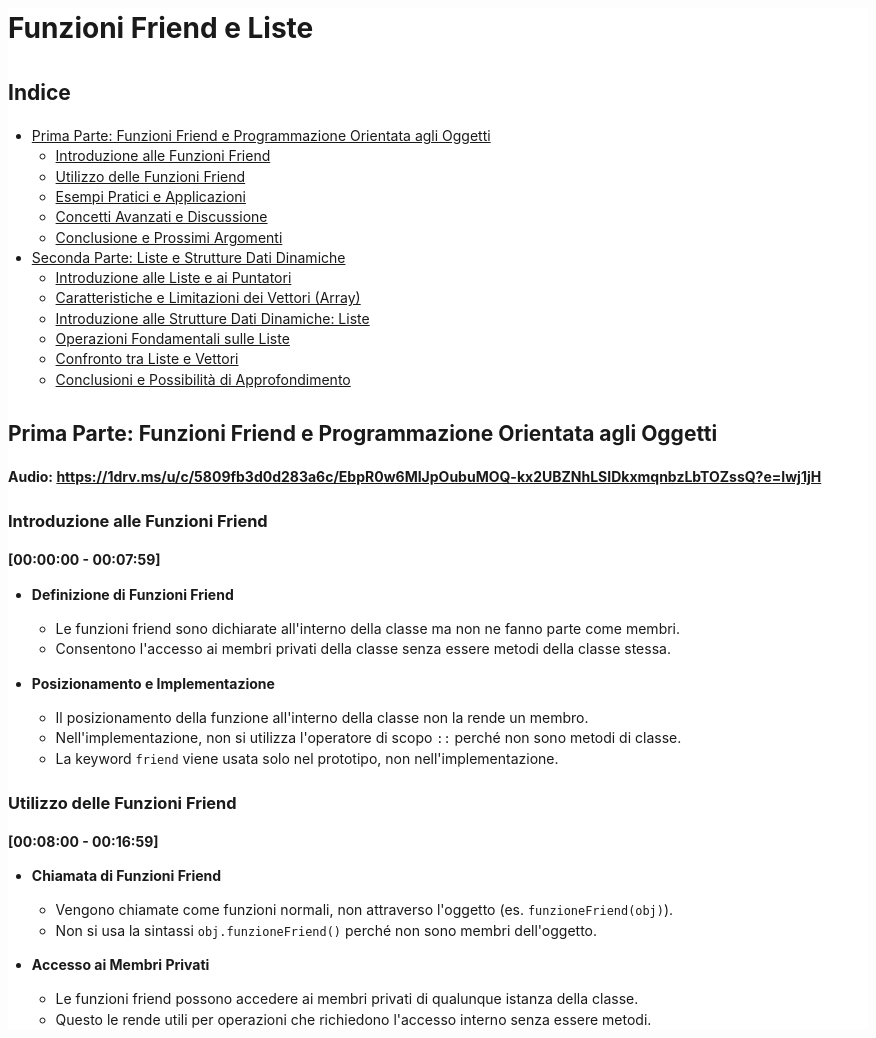 # Funzioni Friend e Liste

## Indice

- [Prima Parte: Funzioni Friend e Programmazione Orientata agli Oggetti](#prima-parte-funzioni-friend-e-programmazione-orientata-agli-oggetti)
  - [Introduzione alle Funzioni Friend](#introduzione-alle-funzioni-friend)
  - [Utilizzo delle Funzioni Friend](#utilizzo-delle-funzioni-friend)
  - [Esempi Pratici e Applicazioni](#esempi-pratici-e-applicazioni)
  - [Concetti Avanzati e Discussione](#concetti-avanzati-e-discussione)
  - [Conclusione e Prossimi Argomenti](#conclusione-e-prossimi-argomenti)
- [Seconda Parte: Liste e Strutture Dati Dinamiche](#seconda-parte-liste-e-strutture-dati-dinamiche)
  - [Introduzione alle Liste e ai Puntatori](#introduzione-alle-liste-e-ai-puntatori)
  - [Caratteristiche e Limitazioni dei Vettori (Array)](#caratteristiche-e-limitazioni-dei-vettori-array)
  - [Introduzione alle Strutture Dati Dinamiche: Liste](#introduzione-alle-strutture-dati-dinamiche-liste)
  - [Operazioni Fondamentali sulle Liste](#operazioni-fondamentali-sulle-liste)
  - [Confronto tra Liste e Vettori](#confronto-tra-liste-e-vettori)
  - [Conclusioni e Possibilità di Approfondimento](#conclusioni-e-possibilità-di-approfondimento)

## Prima Parte: Funzioni Friend e Programmazione Orientata agli Oggetti

**Audio: <https://1drv.ms/u/c/5809fb3d0d283a6c/EbpR0w6MIJpOubuMOQ-kx2UBZNhLSIDkxmqnbzLbTOZssQ?e=Iwj1jH>**

### Introduzione alle Funzioni Friend

**[00:00:00 - 00:07:59]**

- **Definizione di Funzioni Friend**
  - Le funzioni friend sono dichiarate all'interno della classe ma non ne fanno parte come membri.
  - Consentono l'accesso ai membri privati della classe senza essere metodi della classe stessa.

- **Posizionamento e Implementazione**
  - Il posizionamento della funzione all'interno della classe non la rende un membro.
  - Nell'implementazione, non si utilizza l'operatore di scopo `::` perché non sono metodi di classe.
  - La keyword `friend` viene usata solo nel prototipo, non nell'implementazione.

### Utilizzo delle Funzioni Friend

**[00:08:00 - 00:16:59]**

- **Chiamata di Funzioni Friend**
  - Vengono chiamate come funzioni normali, non attraverso l'oggetto (es. `funzioneFriend(obj)`).
  - Non si usa la sintassi `obj.funzioneFriend()` perché non sono membri dell'oggetto.

- **Accesso ai Membri Privati**
  - Le funzioni friend possono accedere ai membri privati di qualunque istanza della classe.
  - Questo le rende utili per operazioni che richiedono l'accesso interno senza essere metodi.
